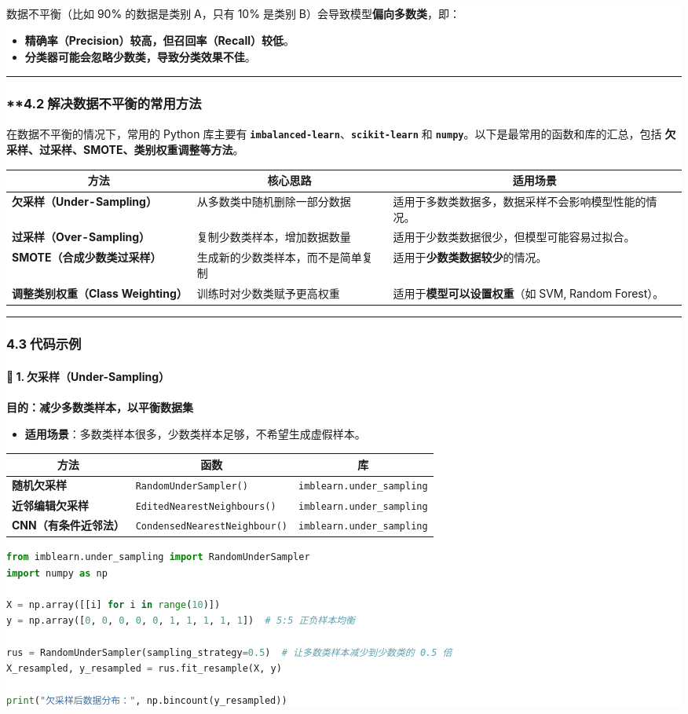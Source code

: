 数据不平衡（比如 90% 的数据是类别 A，只有 10% 是类别 B）会导致模型**偏向多数类**，即：

- **精确率（Precision）较高，但召回率（Recall）较低**。
- **分类器可能会忽略少数类，导致分类效果不佳**。

------

### **4.2 解决数据不平衡的常用方法

在数据不平衡的情况下，常用的 Python 库主要有 **`imbalanced-learn`**、**`scikit-learn`** 和 **`numpy`**。以下是最常用的函数和库的汇总，包括 **欠采样、过采样、SMOTE、类别权重调整等方法**。

| **方法**                            | **核心思路**                       | **适用场景**                                          |
| ----------------------------------- | ---------------------------------- | ----------------------------------------------------- |
| **欠采样（Under-Sampling）**        | 从多数类中随机删除一部分数据       | 适用于多数类数据多，数据采样不会影响模型性能的情况。  |
| **过采样（Over-Sampling）**         | 复制少数类样本，增加数据数量       | 适用于少数类数据很少，但模型可能容易过拟合。          |
| **SMOTE（合成少数类过采样）**       | 生成新的少数类样本，而不是简单复制 | 适用于**少数类数据较少**的情况。                      |
| **调整类别权重（Class Weighting）** | 训练时对少数类赋予更高权重         | 适用于**模型可以设置权重**（如 SVM, Random Forest）。 |

------



### 4.3 代码示例

#### **📌 1. 欠采样（Under-Sampling）**

**目的：减少多数类样本，以平衡数据集**

- **适用场景**：多数类样本很多，少数类样本足够，不希望生成虚假样本。

| **方法**                | **函数**                      | **库**                    |
| ----------------------- | ----------------------------- | ------------------------- |
| **随机欠采样**          | `RandomUnderSampler()`        | `imblearn.under_sampling` |
| **近邻编辑欠采样**      | `EditedNearestNeighbours()`   | `imblearn.under_sampling` |
| **CNN（有条件近邻法）** | `CondensedNearestNeighbour()` | `imblearn.under_sampling` |

```python
from imblearn.under_sampling import RandomUnderSampler
import numpy as np

X = np.array([[i] for i in range(10)])
y = np.array([0, 0, 0, 0, 0, 1, 1, 1, 1, 1])  # 5:5 正负样本均衡

rus = RandomUnderSampler(sampling_strategy=0.5)  # 让多数类样本减少到少数类的 0.5 倍
X_resampled, y_resampled = rus.fit_resample(X, y)

print("欠采样后数据分布：", np.bincount(y_resampled))
```


